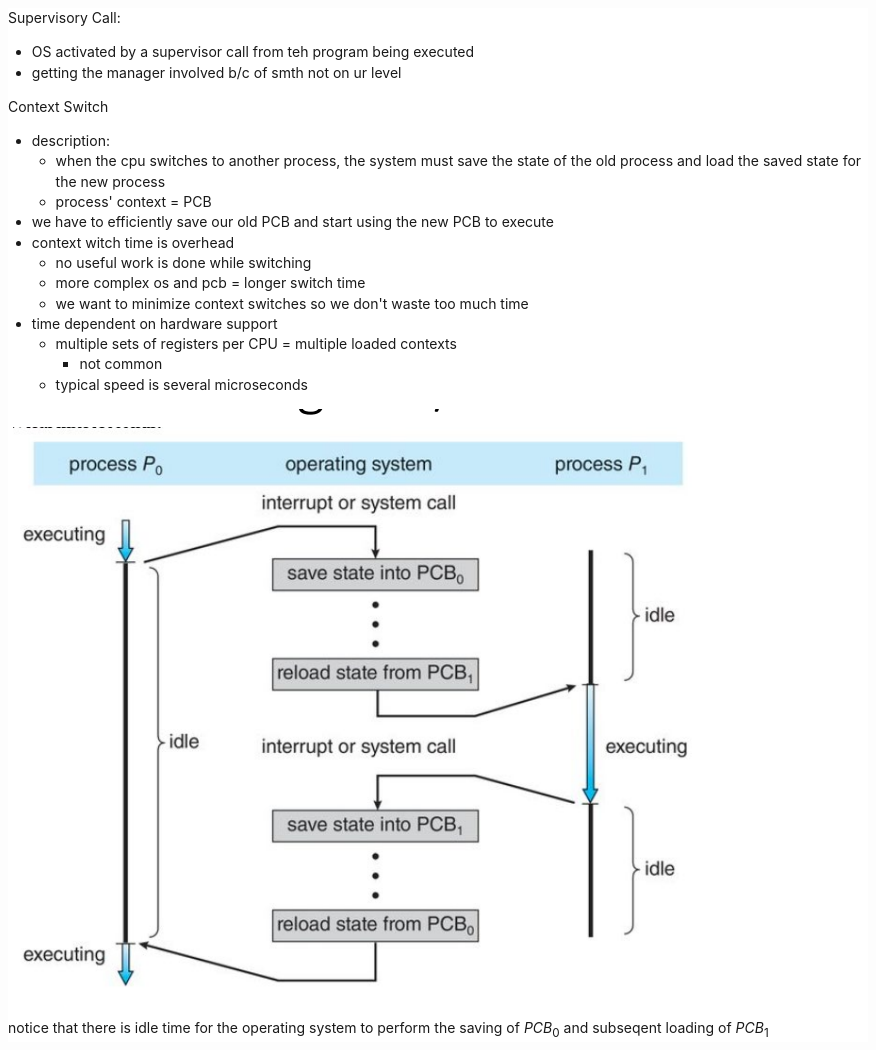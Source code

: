 Supervisory Call:
- OS activated by a supervisor call from teh program being executed
- getting the manager involved b/c of smth not on ur level

Context Switch
- description:
  - when the cpu switches to another process, the system must save the state of the old process and load the saved state for the new process
  - process' context = PCB
- we have to efficiently save our old PCB and start using the new PCB to execute
- context witch time is overhead
  - no useful work is done while switching
  - more complex os and pcb = longer switch time
  - we want to minimize context switches so we don't waste too much time
- time dependent on hardware support
  - multiple sets of registers per CPU = multiple loaded contexts
    - not common
  - typical speed is several microseconds

![Alt text](../images/image-54.png)

notice that there is idle time for the operating system to perform the saving of $PCB_0$ and subseqent loading of $PCB_1$

